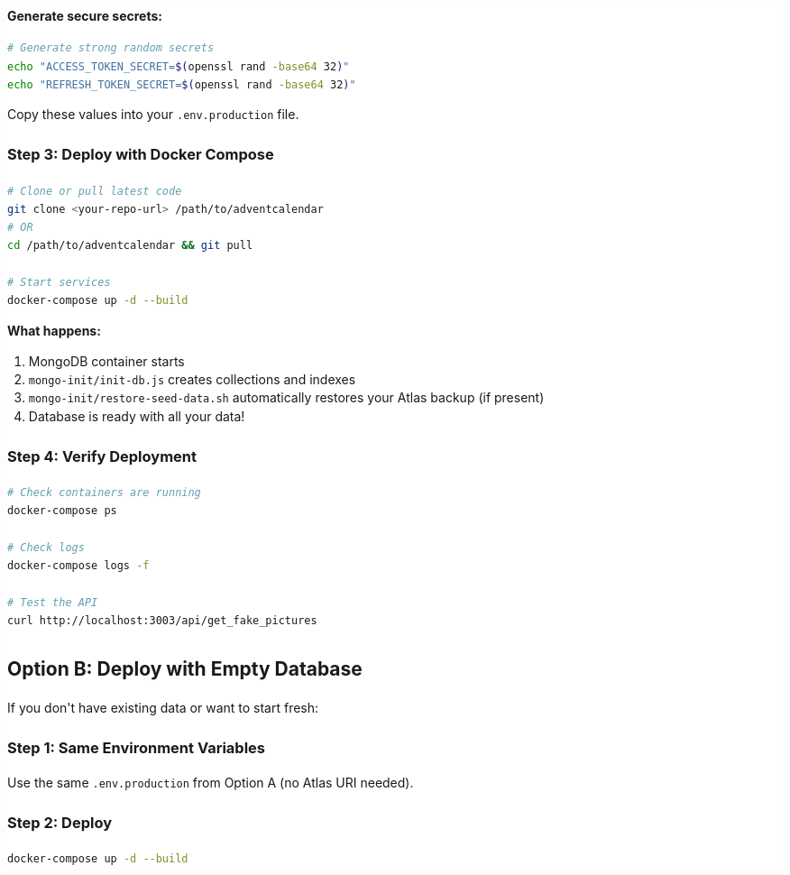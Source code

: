 **Generate secure secrets:**

```bash
# Generate strong random secrets
echo "ACCESS_TOKEN_SECRET=$(openssl rand -base64 32)"
echo "REFRESH_TOKEN_SECRET=$(openssl rand -base64 32)"
```

Copy these values into your `.env.production` file.

### Step 3: Deploy with Docker Compose

```bash
# Clone or pull latest code
git clone <your-repo-url> /path/to/adventcalendar
# OR
cd /path/to/adventcalendar && git pull

# Start services
docker-compose up -d --build
```

**What happens:**
1. MongoDB container starts
2. `mongo-init/init-db.js` creates collections and indexes
3. `mongo-init/restore-seed-data.sh` automatically restores your Atlas backup (if present)
4. Database is ready with all your data!

### Step 4: Verify Deployment

```bash
# Check containers are running
docker-compose ps

# Check logs
docker-compose logs -f

# Test the API
curl http://localhost:3003/api/get_fake_pictures
```

## Option B: Deploy with Empty Database

If you don't have existing data or want to start fresh:

### Step 1: Same Environment Variables

Use the same `.env.production` from Option A (no Atlas URI needed).

### Step 2: Deploy

```bash
docker-compose up -d --build
```

